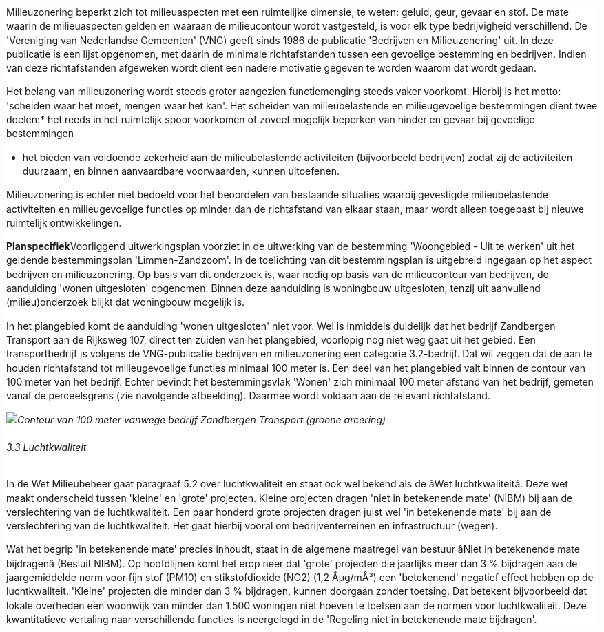 Milieuzonering beperkt zich tot milieuaspecten met een ruimtelijke dimensie, te weten: geluid, geur, gevaar en stof. De mate waarin de milieuaspecten gelden en waaraan de milieucontour wordt vastgesteld, is voor elk type bedrijvigheid verschillend. De 'Vereniging van Nederlandse Gemeenten' (VNG) geeft sinds 1986 de publicatie 'Bedrijven en Milieuzonering' uit. In deze publicatie is een lijst opgenomen, met daarin de minimale richtafstanden tussen een gevoelige bestemming en bedrijven. Indien van deze richtafstanden afgeweken wordt dient een nadere motivatie gegeven te worden waarom dat wordt gedaan.

Het belang van milieuzonering wordt steeds groter aangezien functiemenging steeds vaker voorkomt. Hierbij is het motto: 'scheiden waar het moet, mengen waar het kan'. Het scheiden van milieubelastende en milieugevoelige bestemmingen dient twee doelen:* het reeds in het ruimtelijk spoor voorkomen of zoveel mogelijk beperken van hinder en gevaar bij gevoelige bestemmingen

* het bieden van voldoende zekerheid aan de milieubelastende activiteiten (bijvoorbeeld bedrijven) zodat zij de activiteiten duurzaam, en binnen aanvaardbare voorwaarden, kunnen uitoefenen.

Milieuzonering is echter niet bedoeld voor het beoordelen van bestaande situaties waarbij gevestigde milieubelastende activiteiten en milieugevoelige functies op minder dan de richtafstand van elkaar staan, maar wordt alleen toegepast bij nieuwe ruimtelijk ontwikkelingen.

**Planspecifiek**Voorliggend uitwerkingsplan voorziet in de uitwerking van de bestemming 'Woongebied \- Uit te werken' uit het geldende bestemmingsplan 'Limmen\-Zandzoom'. In de toelichting van dit bestemmingsplan is uitgebreid ingegaan op het aspect bedrijven en milieuzonering. Op basis van dit onderzoek is, waar nodig op basis van de milieucontour van bedrijven, de aanduiding 'wonen uitgesloten' opgenomen. Binnen deze aanduiding is woningbouw uitgesloten, tenzij uit aanvullend (milieu)onderzoek blijkt dat woningbouw mogelijk is.

In het plangebied komt de aanduiding 'wonen uitgesloten' niet voor. Wel is inmiddels duidelijk dat het bedrijf Zandbergen Transport aan de Rijksweg 107, direct ten zuiden van het plangebied, voorlopig nog niet weg gaat uit het gebied. Een transportbedrijf is volgens de VNG\-publicatie bedrijven en milieuzonering een categorie 3\.2\-bedrijf. Dat wil zeggen dat de aan te houden richtafstand tot milieugevoelige functies minimaal 100 meter is. Een deel van het plangebied valt binnen de contour van 100 meter van het bedrijf. Echter bevindt het bestemmingsvlak 'Wonen' zich minimaal 100 meter afstand van het bedrijf, gemeten vanaf de perceelsgrens (zie navolgende afbeelding). Daarmee wordt voldaan aan de relevant richtafstand.

![](i_NL.IMRO.0383.UPLZandzoomfase2c-VS02_afbeelding30.jpg)*Contour van 100 meter vanwege bedrijf Zandbergen Transport (groene arcering)*

###### 3\.3 Luchtkwaliteit

In de Wet Milieubeheer gaat paragraaf 5\.2 over luchtkwaliteit en staat ook wel bekend als de âWet luchtkwaliteitâ. Deze wet maakt onderscheid tussen 'kleine' en 'grote' projecten. Kleine projecten dragen 'niet in betekenende mate' (NIBM) bij aan de verslechtering van de luchtkwaliteit. Een paar honderd grote projecten dragen juist wel 'in betekenende mate' bij aan de verslechtering van de luchtkwaliteit. Het gaat hierbij vooral om bedrijventerreinen en infrastructuur (wegen).

Wat het begrip 'in betekenende mate' precies inhoudt, staat in de algemene maatregel van bestuur âNiet in betekenende mate bijdragenâ (Besluit NIBM). Op hoofdlijnen komt het erop neer dat 'grote' projecten die jaarlijks meer dan 3 % bijdragen aan de jaargemiddelde norm voor fijn stof (PM10) en stikstofdioxide (NO2) (1,2 Âµg/mÂ³) een 'betekenend' negatief effect hebben op de luchtkwaliteit. 'Kleine' projecten die minder dan 3 % bijdragen, kunnen doorgaan zonder toetsing. Dat betekent bijvoorbeeld dat lokale overheden een woonwijk van minder dan 1\.500 woningen niet hoeven te toetsen aan de normen voor luchtkwaliteit. Deze kwantitatieve vertaling naar verschillende functies is neergelegd in de 'Regeling niet in betekenende mate bijdragen'.
